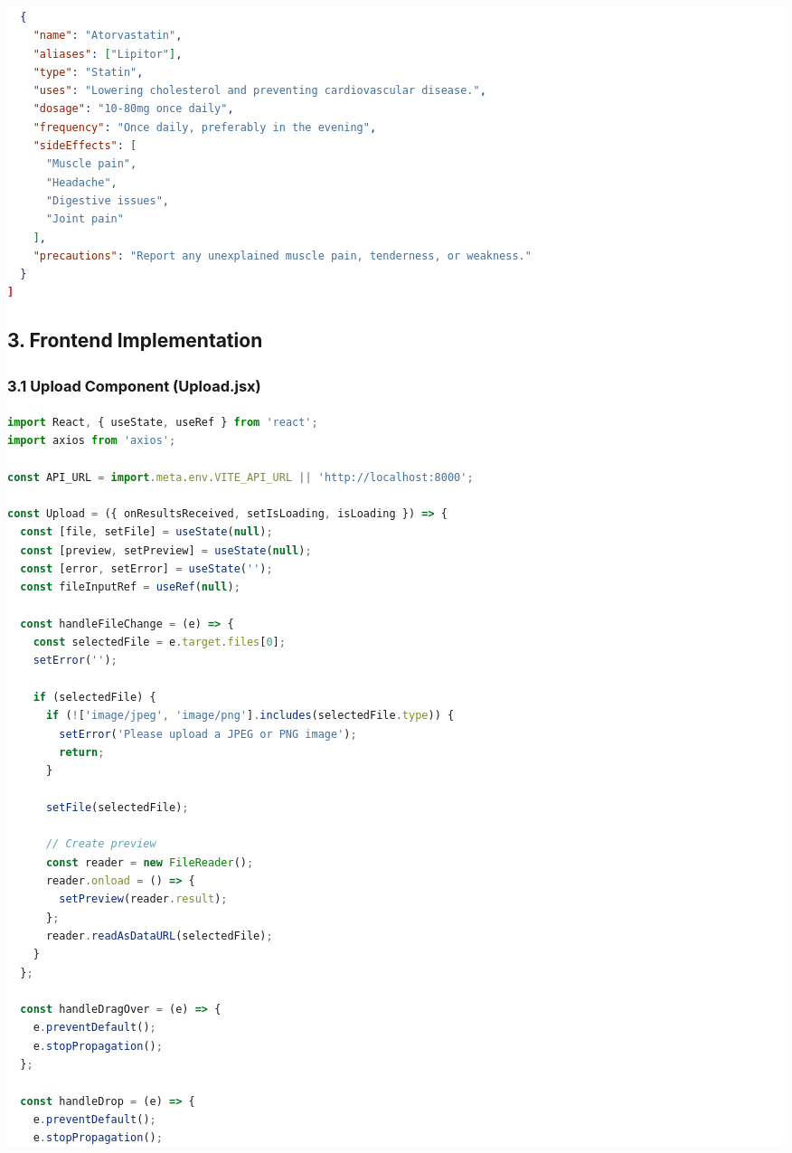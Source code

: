 ```json
  {
    "name": "Atorvastatin",
    "aliases": ["Lipitor"],
    "type": "Statin",
    "uses": "Lowering cholesterol and preventing cardiovascular disease.",
    "dosage": "10-80mg once daily",
    "frequency": "Once daily, preferably in the evening",
    "sideEffects": [
      "Muscle pain",
      "Headache",
      "Digestive issues",
      "Joint pain"
    ],
    "precautions": "Report any unexplained muscle pain, tenderness, or weakness."
  }
]
```

## 3. Frontend Implementation

### 3.1 Upload Component (Upload.jsx)
```jsx
import React, { useState, useRef } from 'react';
import axios from 'axios';

const API_URL = import.meta.env.VITE_API_URL || 'http://localhost:8000';

const Upload = ({ onResultsReceived, setIsLoading, isLoading }) => {
  const [file, setFile] = useState(null);
  const [preview, setPreview] = useState(null);
  const [error, setError] = useState('');
  const fileInputRef = useRef(null);
  
  const handleFileChange = (e) => {
    const selectedFile = e.target.files[0];
    setError('');
    
    if (selectedFile) {
      if (!['image/jpeg', 'image/png'].includes(selectedFile.type)) {
        setError('Please upload a JPEG or PNG image');
        return;
      }
      
      setFile(selectedFile);
      
      // Create preview
      const reader = new FileReader();
      reader.onload = () => {
        setPreview(reader.result);
      };
      reader.readAsDataURL(selectedFile);
    }
  };
  
  const handleDragOver = (e) => {
    e.preventDefault();
    e.stopPropagation();
  };
  
  const handleDrop = (e) => {
    e.preventDefault();
    e.stopPropagation();
```